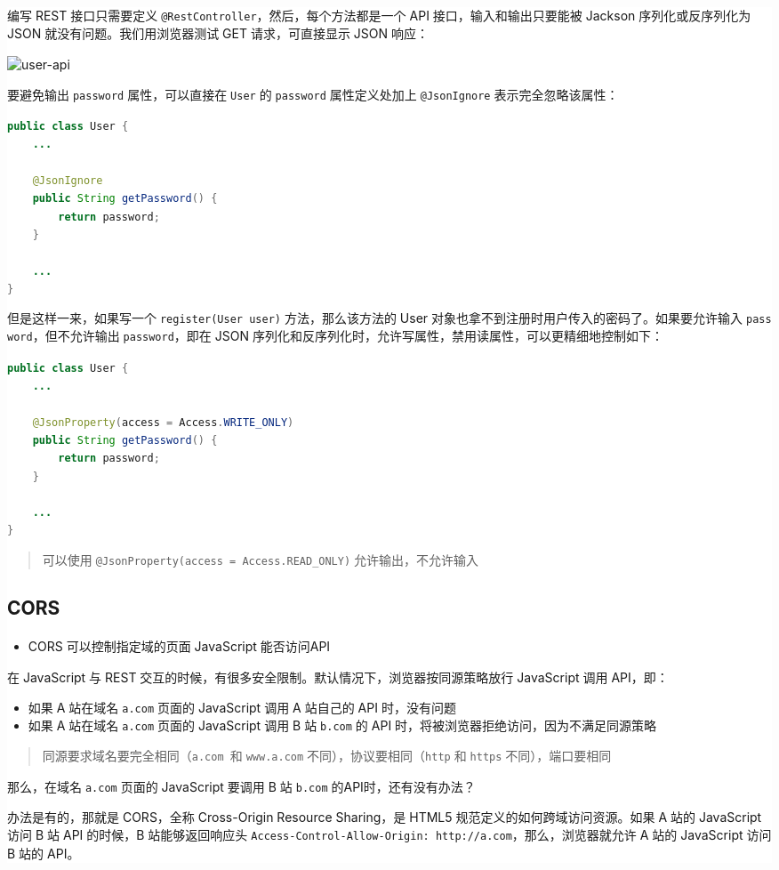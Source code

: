 编写 REST 接口只需要定义 `@RestController`，然后，每个方法都是一个 API 接口，输入和输出只要能被 Jackson 序列化或反序列化为 JSON 就没有问题。我们用浏览器测试 GET 请求，可直接显示 JSON 响应：

![user-api](https://img-note.langyastudio.com/20210402084029.png?x-oss-process=style/watermark)



要避免输出 `password` 属性，可以直接在 `User` 的 `password` 属性定义处加上 `@JsonIgnore` 表示完全忽略该属性：

```java
public class User {
    ...

    @JsonIgnore
    public String getPassword() {
        return password;
    }

    ...
}
```

但是这样一来，如果写一个 `register(User user)` 方法，那么该方法的 User 对象也拿不到注册时用户传入的密码了。如果要允许输入 `password`，但不允许输出 `password`，即在 JSON 序列化和反序列化时，允许写属性，禁用读属性，可以更精细地控制如下：

```java
public class User {
    ...

    @JsonProperty(access = Access.WRITE_ONLY)
    public String getPassword() {
        return password;
    }

    ...
}
```

> 可以使用 `@JsonProperty(access = Access.READ_ONLY)` 允许输出，不允许输入



## CORS

- CORS 可以控制指定域的页面 JavaScript 能否访问API



在 JavaScript 与 REST 交互的时候，有很多安全限制。默认情况下，浏览器按同源策略放行 JavaScript 调用 API，即：

- 如果 A 站在域名 `a.com` 页面的 JavaScript 调用 A 站自己的 API 时，没有问题
- 如果 A 站在域名 `a.com` 页面的 JavaScript 调用 B 站 `b.com` 的 API 时，将被浏览器拒绝访问，因为不满足同源策略

> 同源要求域名要完全相同（`a.com `和 `www.a.com` 不同），协议要相同（`http` 和 `https` 不同），端口要相同



那么，在域名 `a.com` 页面的 JavaScript 要调用 B 站 `b.com` 的API时，还有没有办法？

办法是有的，那就是 CORS，全称 Cross-Origin Resource Sharing，是 HTML5 规范定义的如何跨域访问资源。如果 A 站的 JavaScript 访问 B 站 API 的时候，B 站能够返回响应头 `Access-Control-Allow-Origin: http://a.com`，那么，浏览器就允许 A 站的 JavaScript 访问 B 站的 API。

